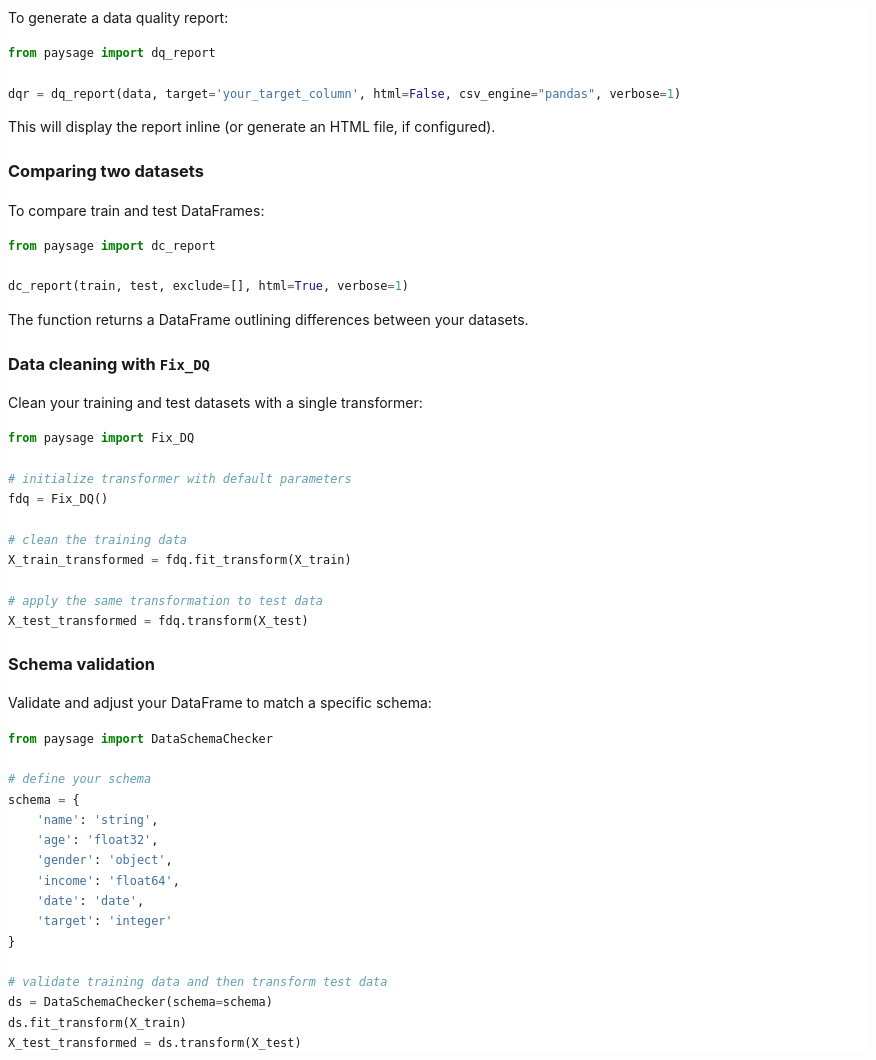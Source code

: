 To generate a data quality report:

```python
from paysage import dq_report

dqr = dq_report(data, target='your_target_column', html=False, csv_engine="pandas", verbose=1)
```

This will display the report inline (or generate an HTML file, if configured).

### Comparing two datasets

To compare train and test DataFrames:

```python
from paysage import dc_report

dc_report(train, test, exclude=[], html=True, verbose=1)
```

The function returns a DataFrame outlining differences between your datasets.

### Data cleaning with `Fix_DQ`

Clean your training and test datasets with a single transformer:

```python
from paysage import Fix_DQ

# initialize transformer with default parameters
fdq = Fix_DQ()

# clean the training data
X_train_transformed = fdq.fit_transform(X_train)

# apply the same transformation to test data
X_test_transformed = fdq.transform(X_test)
```

### Schema validation

Validate and adjust your DataFrame to match a specific schema:

```python
from paysage import DataSchemaChecker

# define your schema
schema = {
    'name': 'string',
    'age': 'float32',
    'gender': 'object',
    'income': 'float64',
    'date': 'date',
    'target': 'integer'
}

# validate training data and then transform test data
ds = DataSchemaChecker(schema=schema)
ds.fit_transform(X_train)
X_test_transformed = ds.transform(X_test)
```
